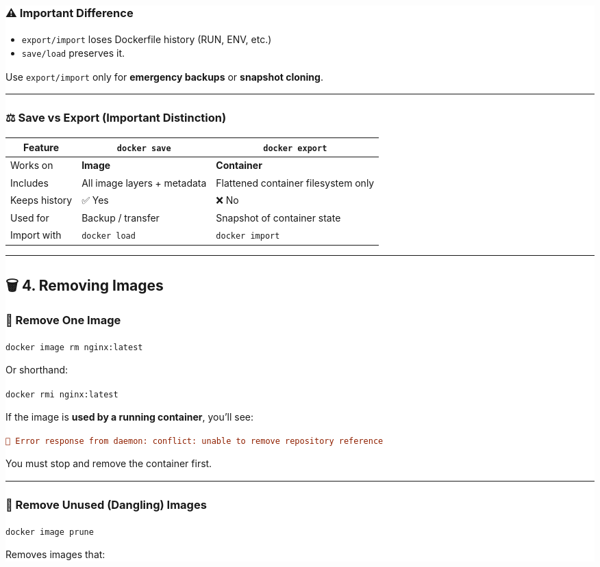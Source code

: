 
### ⚠️ Important Difference

- `export/import` loses Dockerfile history (RUN, ENV, etc.)
- `save/load` preserves it.

Use `export/import` only for **emergency backups** or **snapshot cloning**.

---

### ⚖️ Save vs Export (Important Distinction)

| Feature       | `docker save`               | `docker export`                     |
| ------------- | --------------------------- | ----------------------------------- |
| Works on      | **Image**                   | **Container**                       |
| Includes      | All image layers + metadata | Flattened container filesystem only |
| Keeps history | ✅ Yes                      | ❌ No                               |
| Used for      | Backup / transfer           | Snapshot of container state         |
| Import with   | `docker load`               | `docker import`                     |

---

## 🗑️ **4. Removing Images**

### 🔸 Remove One Image

```bash
docker image rm nginx:latest
```

Or shorthand:

```bash
docker rmi nginx:latest
```

If the image is **used by a running container**, you’ll see:

```ini
🔴 Error response from daemon: conflict: unable to remove repository reference
```

You must stop and remove the container first.

---

### 🔸 Remove Unused (Dangling) Images

```bash
docker image prune
```

Removes images that:
